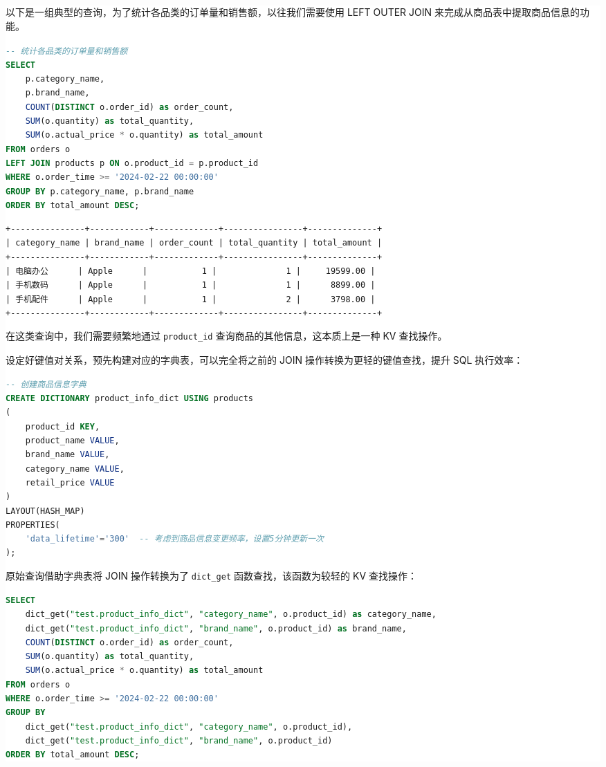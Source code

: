 以下是一组典型的查询，为了统计各品类的订单量和销售额，以往我们需要使用 LEFT OUTER JOIN 来完成从商品表中提取商品信息的功能。

```sql
-- 统计各品类的订单量和销售额
SELECT 
    p.category_name,
    p.brand_name,
    COUNT(DISTINCT o.order_id) as order_count,
    SUM(o.quantity) as total_quantity,
    SUM(o.actual_price * o.quantity) as total_amount
FROM orders o
LEFT JOIN products p ON o.product_id = p.product_id
WHERE o.order_time >= '2024-02-22 00:00:00'
GROUP BY p.category_name, p.brand_name
ORDER BY total_amount DESC;
```

```text
+---------------+------------+-------------+----------------+--------------+
| category_name | brand_name | order_count | total_quantity | total_amount |
+---------------+------------+-------------+----------------+--------------+
| 电脑办公      | Apple      |           1 |              1 |     19599.00 |
| 手机数码      | Apple      |           1 |              1 |      8899.00 |
| 手机配件      | Apple      |           1 |              2 |      3798.00 |
+---------------+------------+-------------+----------------+--------------+
```

在这类查询中，我们需要频繁地通过 `product_id` 查询商品的其他信息，这本质上是一种 KV 查找操作。

设定好键值对关系，预先构建对应的字典表，可以完全将之前的 JOIN 操作转换为更轻的键值查找，提升 SQL 执行效率：

```sql
-- 创建商品信息字典
CREATE DICTIONARY product_info_dict USING products
(
    product_id KEY,
    product_name VALUE,
    brand_name VALUE,
    category_name VALUE,
    retail_price VALUE
)
LAYOUT(HASH_MAP)
PROPERTIES(
    'data_lifetime'='300'  -- 考虑到商品信息变更频率，设置5分钟更新一次
);
```

原始查询借助字典表将 JOIN 操作转换为了 `dict_get` 函数查找，该函数为较轻的 KV 查找操作：

```sql
SELECT
    dict_get("test.product_info_dict", "category_name", o.product_id) as category_name,
    dict_get("test.product_info_dict", "brand_name", o.product_id) as brand_name,
    COUNT(DISTINCT o.order_id) as order_count,
    SUM(o.quantity) as total_quantity,
    SUM(o.actual_price * o.quantity) as total_amount
FROM orders o
WHERE o.order_time >= '2024-02-22 00:00:00'
GROUP BY
    dict_get("test.product_info_dict", "category_name", o.product_id),
    dict_get("test.product_info_dict", "brand_name", o.product_id)
ORDER BY total_amount DESC;
```
